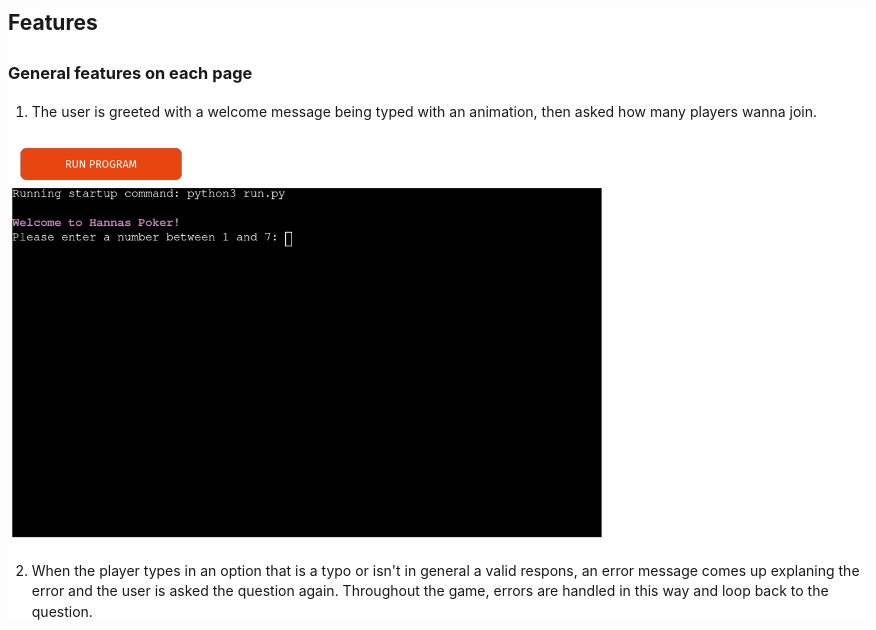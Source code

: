
## Features


### General features on each page

1. The user is greeted with a welcome message being typed with an animation, then asked how many players wanna join. 

<img src="README-images/pokergame.png" width="600px">

2. When the player types in an option that is a typo or isn't in general a valid respons, an error message comes up explaning the error and the user is asked the question again. Throughout the game, errors are handled in this way and loop back to the question.
